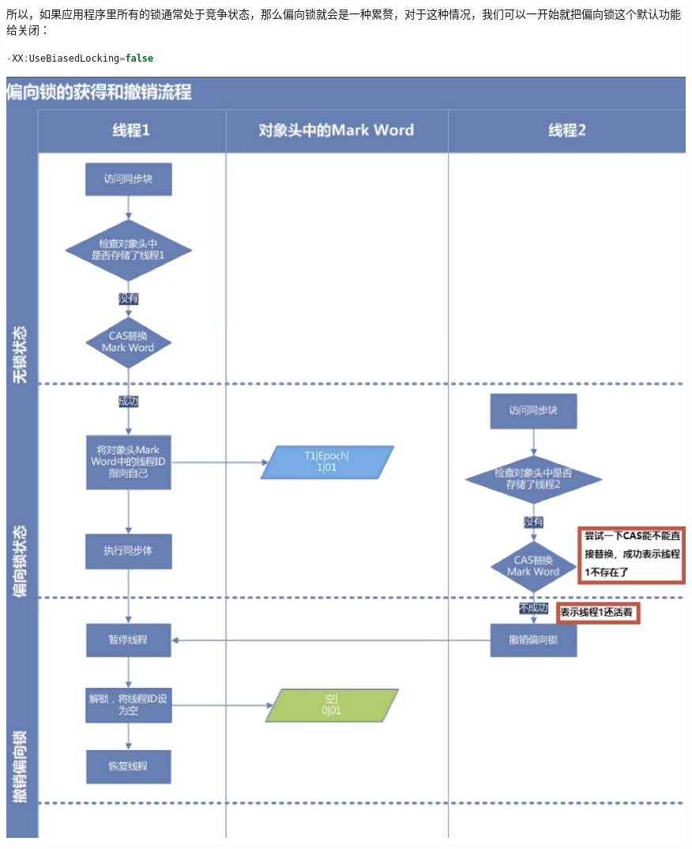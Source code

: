 所以，如果应用程序里所有的锁通常处于竞争状态，那么偏向锁就会是一种累赘，对于这种情况，我们可以一开始就把偏向锁这个默认功能给关闭：

```java
-XX:UseBiasedLocking=false
```

![synchronized-20230728112620](synchronized的四种锁状态.assets/synchronized-20230728112620.png)

